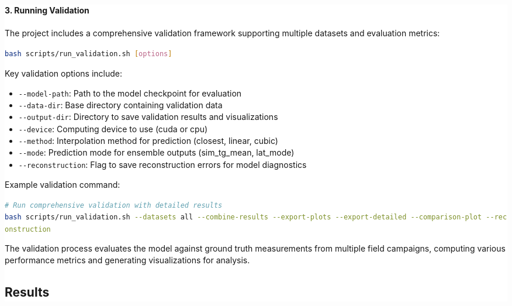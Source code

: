 #### 3. Running Validation

The project includes a comprehensive validation framework supporting multiple datasets and evaluation metrics:

```bash
bash scripts/run_validation.sh [options]
```

Key validation options include:

- `--model-path`: Path to the model checkpoint for evaluation
- `--data-dir`: Base directory containing validation data
- `--output-dir`: Directory to save validation results and visualizations
- `--device`: Computing device to use (cuda or cpu)
- `--method`: Interpolation method for prediction (closest, linear, cubic)
- `--mode`: Prediction mode for ensemble outputs (sim_tg_mean, lat_mode)
- `--reconstruction`: Flag to save reconstruction errors for model diagnostics

Example validation command:

```bash
# Run comprehensive validation with detailed results
bash scripts/run_validation.sh --datasets all --combine-results --export-plots --export-detailed --comparison-plot --reconstruction
```

The validation process evaluates the model against ground truth measurements from multiple field campaigns, computing various performance metrics and generating visualizations for analysis.

## Results

<p align="center">